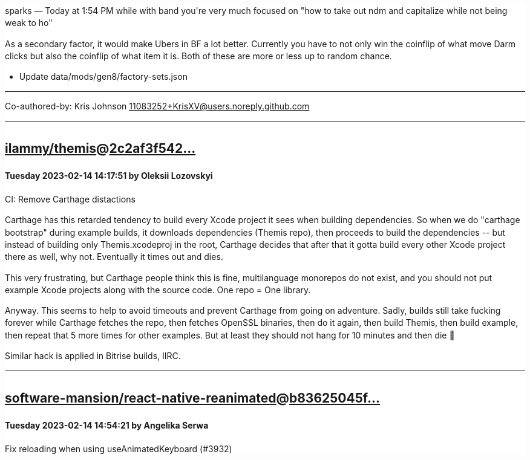 sparks — Today at 1:54 PM
while with band you're very much focused on "how to take out ndm and capitalize while not being weak to ho"

As a secondary factor, it would make Ubers in BF a lot better. Currently you have to not only win the coinflip of what move Darm clicks but also the coinflip of what item it is. Both of these are more or less up to random chance.

* Update data/mods/gen8/factory-sets.json

---------

Co-authored-by: Kris Johnson <11083252+KrisXV@users.noreply.github.com>

---
## [ilammy/themis](https://github.com/ilammy/themis)@[2c2af3f542...](https://github.com/ilammy/themis/commit/2c2af3f5421685bbebfeee17c081d51fc8001ee6)
#### Tuesday 2023-02-14 14:17:51 by Oleksii Lozovskyi

CI: Remove Carthage distactions

Carthage has this retarded tendency to build every Xcode project it
sees when building dependencies. So when we do "carthage bootstrap"
during example builds, it downloads dependencies (Themis repo),
then proceeds to build the dependencies -- but instead of building
only Themis.xcodeproj in the root, Carthage decides that after that
it gotta build every other Xcode project there as well, why not.
Eventually it times out and dies.

This very frustrating, but Carthage people think this is fine,
multilanguage monorepos do not exist, and you should not put example
Xcode projects along with the source code. One repo = One library.

Anyway. This seems to help to avoid timeouts and prevent Carthage
from going on adventure. Sadly, builds still take fucking forever
while Carthage fetches the repo, then fetches OpenSSL binaries,
then do it again, then build Themis, then build example, then
repeat that 5 more times for other examples. But at least they
should not hang for 10 minutes and then die 🤞

Similar hack is applied in Bitrise builds, IIRC.

---
## [software-mansion/react-native-reanimated](https://github.com/software-mansion/react-native-reanimated)@[b83625045f...](https://github.com/software-mansion/react-native-reanimated/commit/b83625045f314e498fe32adc34b43ce20a77f946)
#### Tuesday 2023-02-14 14:54:21 by Angelika Serwa

Fix reloading when using useAnimatedKeyboard (#3932)


